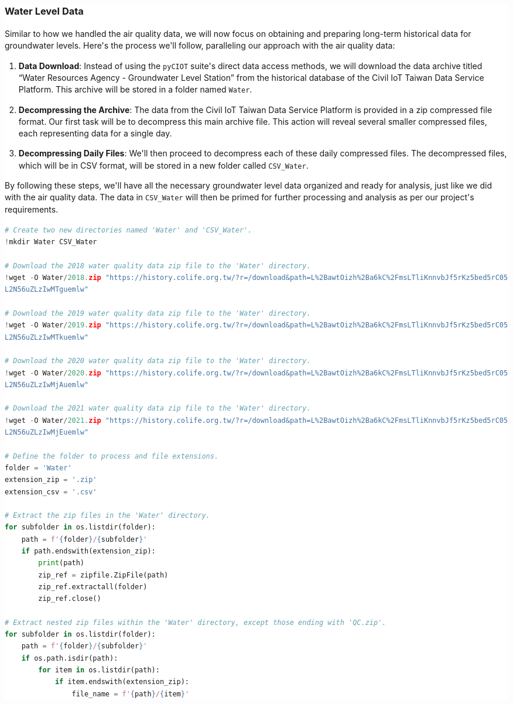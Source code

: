 ```
```

### Water Level Data
Similar to how we handled the air quality data, we will now focus on obtaining and preparing long-term historical data for groundwater levels. Here's the process we'll follow, paralleling our approach with the air quality data:

1. **Data Download**: Instead of using the `pyCIOT` suite's direct data access methods, we will download the data archive titled “Water Resources Agency - Groundwater Level Station” from the historical database of the Civil IoT Taiwan Data Service Platform. This archive will be stored in a folder named `Water`.

2. **Decompressing the Archive**: The data from the Civil IoT Taiwan Data Service Platform is provided in a zip compressed file format. Our first task will be to decompress this main archive file. This action will reveal several smaller compressed files, each representing data for a single day.

3. **Decompressing Daily Files**: We'll then proceed to decompress each of these daily compressed files. The decompressed files, which will be in CSV format, will be stored in a new folder called `CSV_Water`.

By following these steps, we'll have all the necessary groundwater level data organized and ready for analysis, just like we did with the air quality data. The data in `CSV_Water` will then be primed for further processing and analysis as per our project's requirements.

```python
# Create two new directories named 'Water' and 'CSV_Water'.
!mkdir Water CSV_Water

# Download the 2018 water quality data zip file to the 'Water' directory.
!wget -O Water/2018.zip "https://history.colife.org.tw/?r=/download&path=L%2BawtOizh%2Ba6kC%2FmsLTliKnnvbJf5rKz5bed5rC05L2N56uZLzIwMTguemlw"

# Download the 2019 water quality data zip file to the 'Water' directory.
!wget -O Water/2019.zip "https://history.colife.org.tw/?r=/download&path=L%2BawtOizh%2Ba6kC%2FmsLTliKnnvbJf5rKz5bed5rC05L2N56uZLzIwMTkuemlw"

# Download the 2020 water quality data zip file to the 'Water' directory.
!wget -O Water/2020.zip "https://history.colife.org.tw/?r=/download&path=L%2BawtOizh%2Ba6kC%2FmsLTliKnnvbJf5rKz5bed5rC05L2N56uZLzIwMjAuemlw"

# Download the 2021 water quality data zip file to the 'Water' directory.
!wget -O Water/2021.zip "https://history.colife.org.tw/?r=/download&path=L%2BawtOizh%2Ba6kC%2FmsLTliKnnvbJf5rKz5bed5rC05L2N56uZLzIwMjEuemlw"

# Define the folder to process and file extensions.
folder = 'Water'
extension_zip = '.zip'
extension_csv = '.csv'

# Extract the zip files in the 'Water' directory.
for subfolder in os.listdir(folder):
    path = f'{folder}/{subfolder}'
    if path.endswith(extension_zip):
        print(path)
        zip_ref = zipfile.ZipFile(path)
        zip_ref.extractall(folder)
        zip_ref.close()

# Extract nested zip files within the 'Water' directory, except those ending with 'QC.zip'.
for subfolder in os.listdir(folder):
    path = f'{folder}/{subfolder}'
    if os.path.isdir(path):
        for item in os.listdir(path):
            if item.endswith(extension_zip):
                file_name = f'{path}/{item}'
```